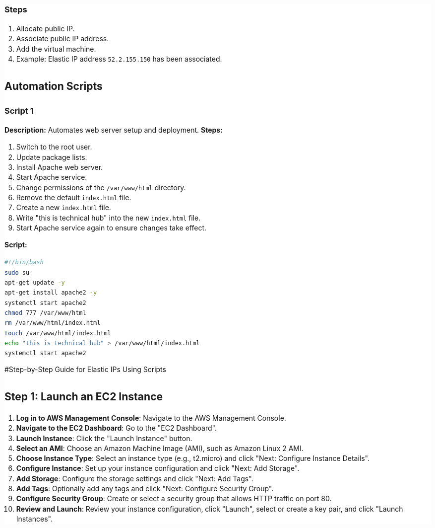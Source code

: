 ### Steps

1. Allocate public IP.
2. Associate public IP address.
3. Add the virtual machine.
4. Example: Elastic IP address `52.2.155.150` has been associated.

## Automation Scripts

### Script 1
**Description:** Automates web server setup and deployment.
**Steps:**
1. Switch to the root user.
2. Update package lists.
3. Install Apache web server.
4. Start Apache service.
5. Change permissions of the `/var/www/html` directory.
6. Remove the default `index.html` file.
7. Create a new `index.html` file.
8. Write "this is technical hub" into the new `index.html` file.
9. Start Apache service again to ensure changes take effect.

**Script:**
```bash
#!/bin/bash
sudo su
apt-get update -y
apt-get install apache2 -y
systemctl start apache2
chmod 777 /var/www/html
rm /var/www/html/index.html
touch /var/www/html/index.html
echo "this is technical hub" > /var/www/html/index.html
systemctl start apache2
```
#Step-by-Step Guide for Elastic IPs Using Scripts

## Step 1: Launch an EC2 Instance

1. **Log in to AWS Management Console**: Navigate to the AWS Management Console.
2. **Navigate to the EC2 Dashboard**: Go to the "EC2 Dashboard".
3. **Launch Instance**: Click the "Launch Instance" button.
4. **Select an AMI**: Choose an Amazon Machine Image (AMI), such as Amazon Linux 2 AMI.
5. **Choose Instance Type**: Select an instance type (e.g., t2.micro) and click "Next: Configure Instance Details".
6. **Configure Instance**: Set up your instance configuration and click "Next: Add Storage".
7. **Add Storage**: Configure the storage settings and click "Next: Add Tags".
8. **Add Tags**: Optionally add any tags and click "Next: Configure Security Group".
9. **Configure Security Group**: Create or select a security group that allows HTTP traffic on port 80.
10. **Review and Launch**: Review your instance configuration, click "Launch", select or create a key pair, and click "Launch Instances".
